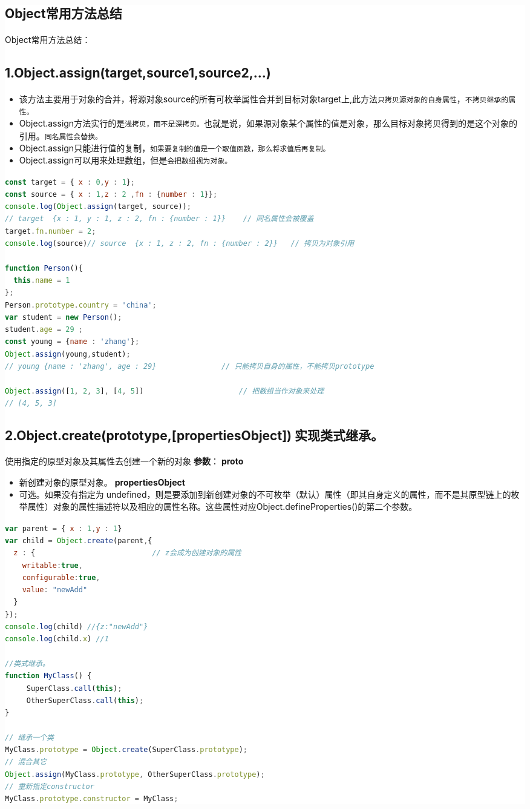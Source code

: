 ## Object常用方法总结
Object常用方法总结：
## 1.Object.assign(target,source1,source2,...)
- 该方法主要用于对象的合并，将源对象source的所有可枚举属性合并到目标对象target上,此方法`只拷贝源对象的自身属性`，`不拷贝继承的属性。`
- Object.assign方法实行的是`浅拷贝，而不是深拷贝。`也就是说，如果源对象某个属性的值是对象，那么目标对象拷贝得到的是这个对象的引用。`同名属性会替换。`
- Object.assign只能进行值的复制，`如果要复制的值是一个取值函数，那么将求值后再复制。`
- Object.assign可以用来处理数组，但是`会把数组视为对象。`
```javascript
const target = { x : 0,y : 1};
const source = { x : 1,z : 2 ,fn : {number : 1}};
console.log(Object.assign(target, source));
// target  {x : 1, y : 1, z : 2, fn : {number : 1}}    // 同名属性会被覆盖
target.fn.number = 2;
console.log(source)// source  {x : 1, z : 2, fn : {number : 2}}   // 拷贝为对象引用

function Person(){
  this.name = 1
};
Person.prototype.country = 'china';
var student = new Person();
student.age = 29 ;
const young = {name : 'zhang'};
Object.assign(young,student);
// young {name : 'zhang', age : 29}               // 只能拷贝自身的属性，不能拷贝prototype

Object.assign([1, 2, 3], [4, 5])                      // 把数组当作对象来处理
// [4, 5, 3]
```
## 2.Object.create(prototype,[propertiesObject])   实现类式继承。
 使用指定的原型对象及其属性去创建一个新的对象
**参数**：
**proto**
- 新创建对象的原型对象。
**propertiesObject**
- 可选。如果没有指定为 undefined，则是要添加到新创建对象的不可枚举（默认）属性（即其自身定义的属性，而不是其原型链上的枚举属性）对象的属性描述符以及相应的属性名称。这些属性对应Object.defineProperties()的第二个参数。

```javascript
var parent = { x : 1,y : 1}
var child = Object.create(parent,{
  z : {                           // z会成为创建对象的属性
    writable:true,
    configurable:true,
    value: "newAdd"
  }
});
console.log(child) //{z:"newAdd"}
console.log(child.x) //1

//类式继承。
function MyClass() {
     SuperClass.call(this);
     OtherSuperClass.call(this);
}

// 继承一个类
MyClass.prototype = Object.create(SuperClass.prototype);
// 混合其它
Object.assign(MyClass.prototype, OtherSuperClass.prototype);
// 重新指定constructor
MyClass.prototype.constructor = MyClass;
```